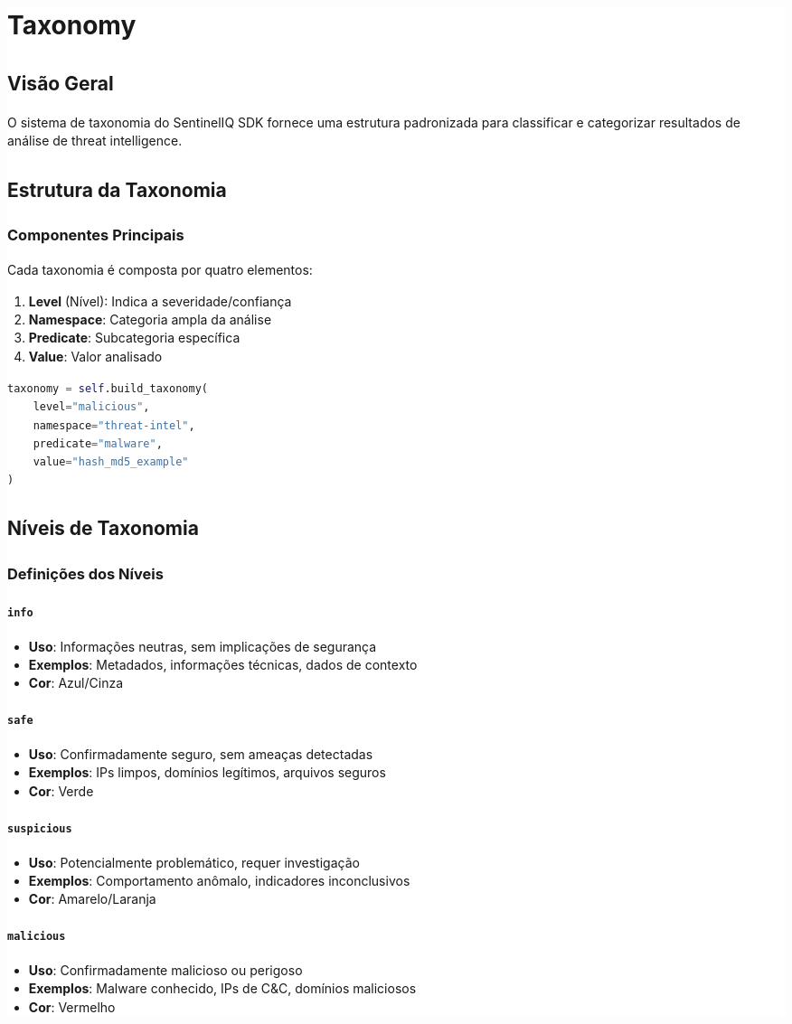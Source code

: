 # Taxonomy

## Visão Geral

O sistema de taxonomia do SentinelIQ SDK fornece uma estrutura padronizada para classificar e categorizar resultados de análise de threat intelligence.

## Estrutura da Taxonomia

### Componentes Principais

Cada taxonomia é composta por quatro elementos:

1. **Level** (Nível): Indica a severidade/confiança
2. **Namespace**: Categoria ampla da análise
3. **Predicate**: Subcategoria específica
4. **Value**: Valor analisado

```python
taxonomy = self.build_taxonomy(
    level="malicious",
    namespace="threat-intel", 
    predicate="malware",
    value="hash_md5_example"
)
```

## Níveis de Taxonomia

### Definições dos Níveis

#### `info`
- **Uso**: Informações neutras, sem implicações de segurança
- **Exemplos**: Metadados, informações técnicas, dados de contexto
- **Cor**: Azul/Cinza

#### `safe`
- **Uso**: Confirmadamente seguro, sem ameaças detectadas
- **Exemplos**: IPs limpos, domínios legítimos, arquivos seguros
- **Cor**: Verde

#### `suspicious`
- **Uso**: Potencialmente problemático, requer investigação
- **Exemplos**: Comportamento anômalo, indicadores inconclusivos
- **Cor**: Amarelo/Laranja

#### `malicious`
- **Uso**: Confirmadamente malicioso ou perigoso
- **Exemplos**: Malware conhecido, IPs de C&C, domínios maliciosos
- **Cor**: Vermelho
